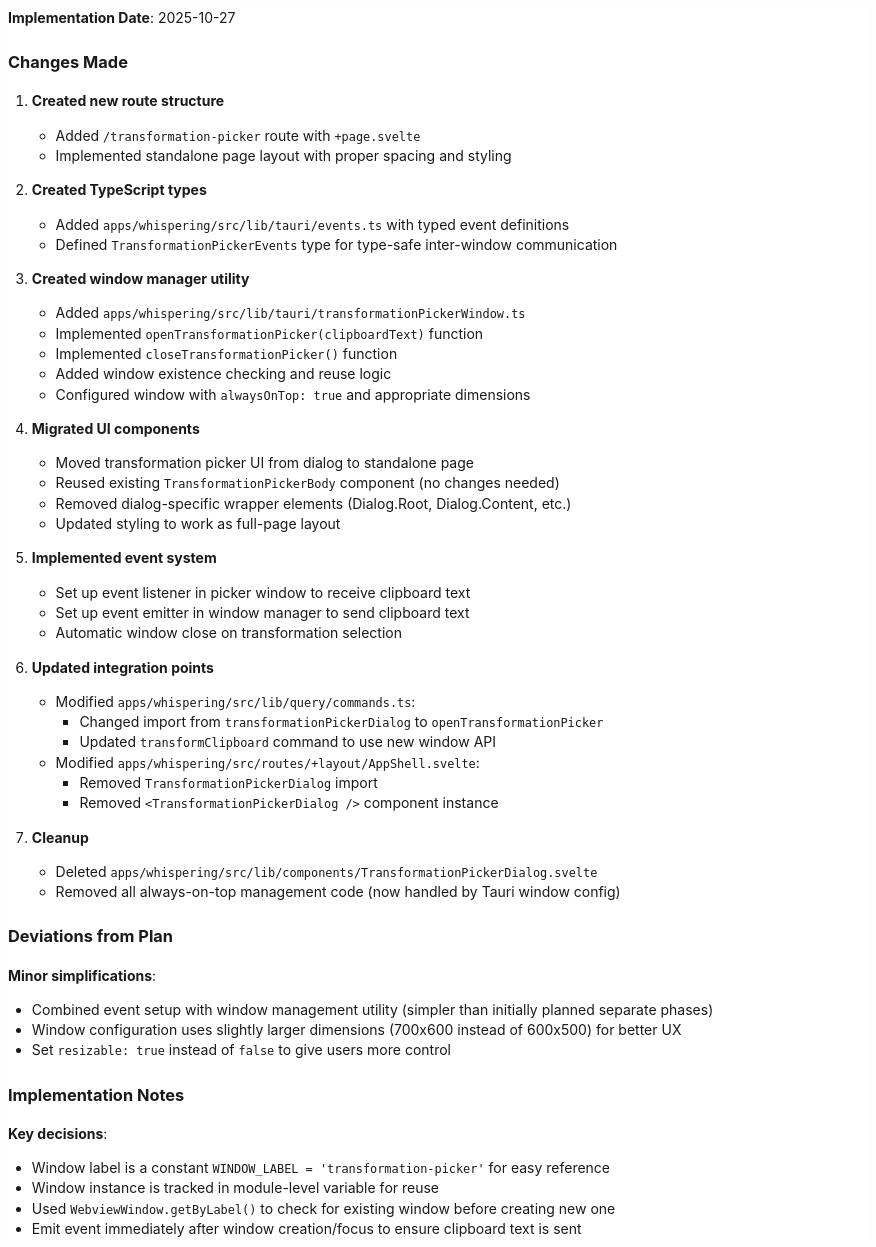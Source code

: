 **Implementation Date**: 2025-10-27

### Changes Made

1. **Created new route structure**
   - Added `/transformation-picker` route with `+page.svelte`
   - Implemented standalone page layout with proper spacing and styling

2. **Created TypeScript types**
   - Added `apps/whispering/src/lib/tauri/events.ts` with typed event definitions
   - Defined `TransformationPickerEvents` type for type-safe inter-window communication

3. **Created window manager utility**
   - Added `apps/whispering/src/lib/tauri/transformationPickerWindow.ts`
   - Implemented `openTransformationPicker(clipboardText)` function
   - Implemented `closeTransformationPicker()` function
   - Added window existence checking and reuse logic
   - Configured window with `alwaysOnTop: true` and appropriate dimensions

4. **Migrated UI components**
   - Moved transformation picker UI from dialog to standalone page
   - Reused existing `TransformationPickerBody` component (no changes needed)
   - Removed dialog-specific wrapper elements (Dialog.Root, Dialog.Content, etc.)
   - Updated styling to work as full-page layout

5. **Implemented event system**
   - Set up event listener in picker window to receive clipboard text
   - Set up event emitter in window manager to send clipboard text
   - Automatic window close on transformation selection

6. **Updated integration points**
   - Modified `apps/whispering/src/lib/query/commands.ts`:
     - Changed import from `transformationPickerDialog` to `openTransformationPicker`
     - Updated `transformClipboard` command to use new window API
   - Modified `apps/whispering/src/routes/+layout/AppShell.svelte`:
     - Removed `TransformationPickerDialog` import
     - Removed `<TransformationPickerDialog />` component instance

7. **Cleanup**
   - Deleted `apps/whispering/src/lib/components/TransformationPickerDialog.svelte`
   - Removed all always-on-top management code (now handled by Tauri window config)

### Deviations from Plan

**Minor simplifications**:
- Combined event setup with window management utility (simpler than initially planned separate phases)
- Window configuration uses slightly larger dimensions (700x600 instead of 600x500) for better UX
- Set `resizable: true` instead of `false` to give users more control

### Implementation Notes

**Key decisions**:
- Window label is a constant `WINDOW_LABEL = 'transformation-picker'` for easy reference
- Window instance is tracked in module-level variable for reuse
- Used `WebviewWindow.getByLabel()` to check for existing window before creating new one
- Emit event immediately after window creation/focus to ensure clipboard text is sent
